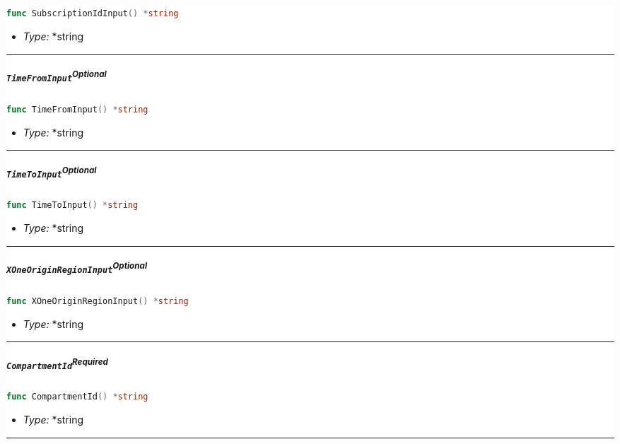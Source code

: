 ```go
func SubscriptionIdInput() *string
```

- *Type:* *string

---

##### `TimeFromInput`<sup>Optional</sup> <a name="TimeFromInput" id="rhizo-co-terraform-provider-oci.dataOciOsubUsageComputedUsageAggregateds.DataOciOsubUsageComputedUsageAggregateds.property.timeFromInput"></a>

```go
func TimeFromInput() *string
```

- *Type:* *string

---

##### `TimeToInput`<sup>Optional</sup> <a name="TimeToInput" id="rhizo-co-terraform-provider-oci.dataOciOsubUsageComputedUsageAggregateds.DataOciOsubUsageComputedUsageAggregateds.property.timeToInput"></a>

```go
func TimeToInput() *string
```

- *Type:* *string

---

##### `XOneOriginRegionInput`<sup>Optional</sup> <a name="XOneOriginRegionInput" id="rhizo-co-terraform-provider-oci.dataOciOsubUsageComputedUsageAggregateds.DataOciOsubUsageComputedUsageAggregateds.property.xOneOriginRegionInput"></a>

```go
func XOneOriginRegionInput() *string
```

- *Type:* *string

---

##### `CompartmentId`<sup>Required</sup> <a name="CompartmentId" id="rhizo-co-terraform-provider-oci.dataOciOsubUsageComputedUsageAggregateds.DataOciOsubUsageComputedUsageAggregateds.property.compartmentId"></a>

```go
func CompartmentId() *string
```

- *Type:* *string

---
